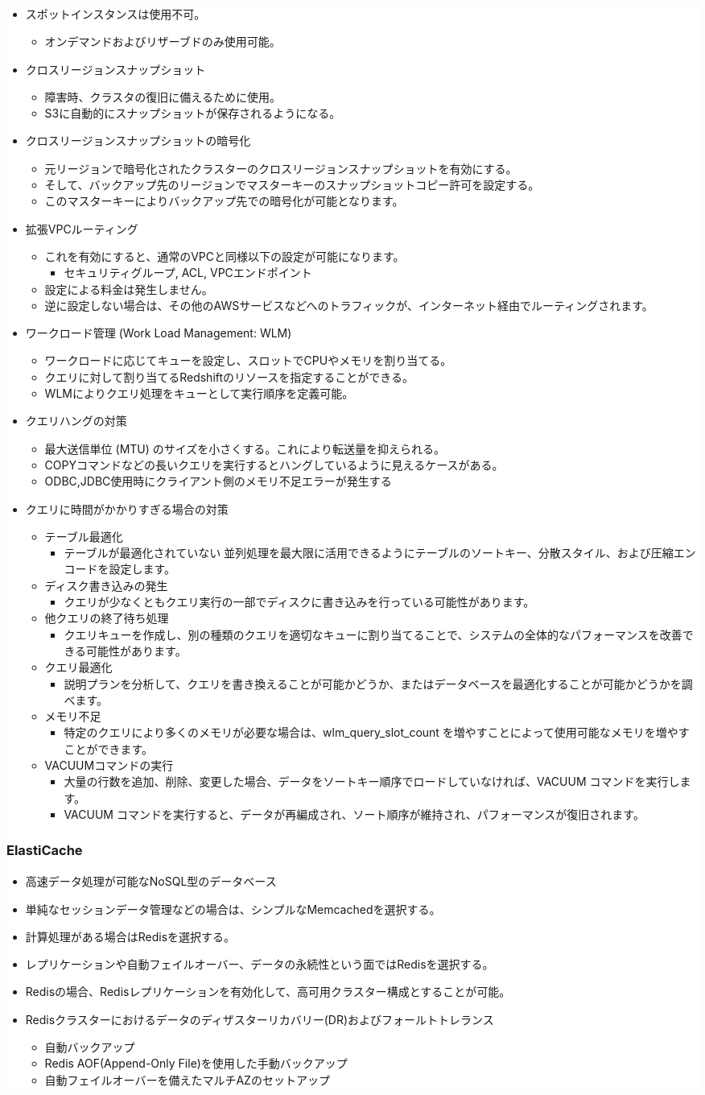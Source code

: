 - スポットインスタンスは使用不可。
  - オンデマンドおよびリザーブドのみ使用可能。

- クロスリージョンスナップショット
  - 障害時、クラスタの復旧に備えるために使用。
  - S3に自動的にスナップショットが保存されるようになる。

- クロスリージョンスナップショットの暗号化
  - 元リージョンで暗号化されたクラスターのクロスリージョンスナップショットを有効にする。
  - そして、バックアップ先のリージョンでマスターキーのスナップショットコピー許可を設定する。
  - このマスターキーによりバックアップ先での暗号化が可能となります。

- 拡張VPCルーティング
  - これを有効にすると、通常のVPCと同様以下の設定が可能になります。
    - セキュリティグループ, ACL, VPCエンドポイント
  - 設定による料金は発生しません。
  - 逆に設定しない場合は、その他のAWSサービスなどへのトラフィックが、インターネット経由でルーティングされます。

- ワークロード管理 (Work Load Management: WLM)
  - ワークロードに応じてキューを設定し、スロットでCPUやメモリを割り当てる。
  - クエリに対して割り当てるRedshiftのリソースを指定することができる。
  - WLMによりクエリ処理をキューとして実行順序を定義可能。

- クエリハングの対策
  - 最大送信単位 (MTU) のサイズを小さくする。これにより転送量を抑えられる。
  - COPYコマンドなどの長いクエリを実行するとハングしているように見えるケースがある。
  - ODBC,JDBC使用時にクライアント側のメモリ不足エラーが発生する

- クエリに時間がかかりすぎる場合の対策
  - テーブル最適化
    - テーブルが最適化されていない 並列処理を最大限に活用できるようにテーブルのソートキー、分散スタイル、および圧縮エンコードを設定します。
  - ディスク書き込みの発生
    - クエリが少なくともクエリ実行の一部でディスクに書き込みを行っている可能性があります。
  - 他クエリの終了待ち処理
    - クエリキューを作成し、別の種類のクエリを適切なキューに割り当てることで、システムの全体的なパフォーマンスを改善できる可能性があります。
  - クエリ最適化
    - 説明プランを分析して、クエリを書き換えることが可能かどうか、またはデータベースを最適化することが可能かどうかを調べます。
  - メモリ不足
    - 特定のクエリにより多くのメモリが必要な場合は、wlm_query_slot_count を増やすことによって使用可能なメモリを増やすことができます。 
  - VACUUMコマンドの実行
    - 大量の行数を追加、削除、変更した場合、データをソートキー順序でロードしていなければ、VACUUM コマンドを実行します。
    - VACUUM コマンドを実行すると、データが再編成され、ソート順序が維持され、パフォーマンスが復旧されます。

### ElastiCache

* 高速データ処理が可能なNoSQL型のデータベース
* 単純なセッションデータ管理などの場合は、シンプルなMemcachedを選択する。
* 計算処理がある場合はRedisを選択する。
* レプリケーションや自動フェイルオーバー、データの永続性という面ではRedisを選択する。
* Redisの場合、Redisレプリケーションを有効化して、高可用クラスター構成とすることが可能。

* Redisクラスターにおけるデータのディザスターリカバリー(DR)およびフォールトトレランス
  * 自動バックアップ
  * Redis AOF(Append-Only File)を使用した手動バックアップ
  * 自動フェイルオーバーを備えたマルチAZのセットアップ
